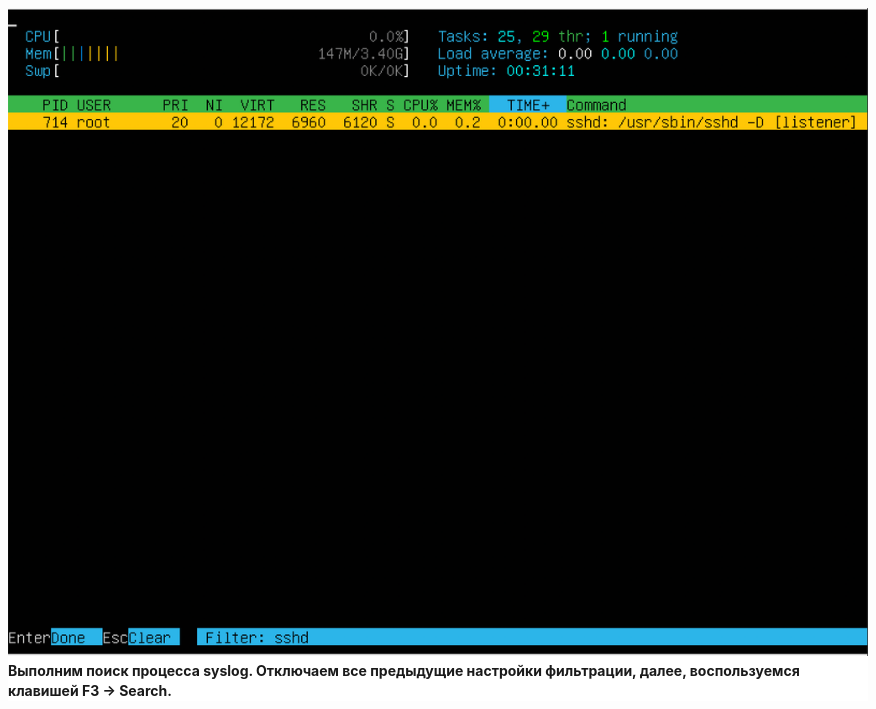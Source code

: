 ![9_3.4.png](9_3.4.png)
**Выполним поиск процесса syslog. Отключаем все предыдущие настройки фильтрации, далее, воспользуемся клавишей F3 -> Search.**
